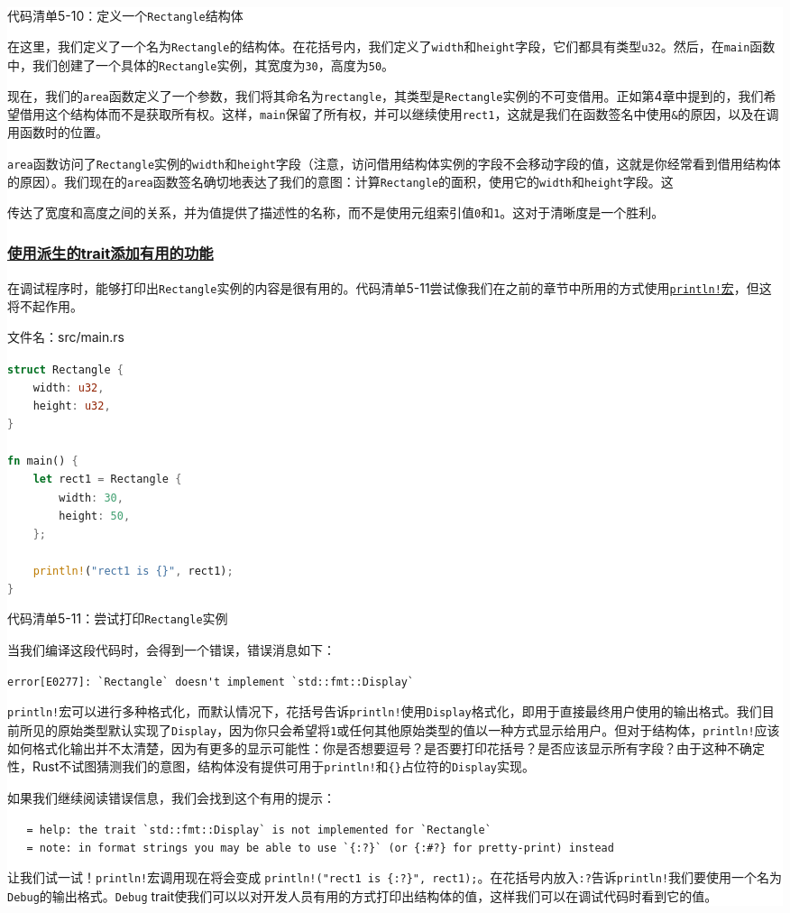 代码清单5-10：定义一个`Rectangle`结构体

在这里，我们定义了一个名为`Rectangle`的结构体。在花括号内，我们定义了`width`和`height`字段，它们都具有类型`u32`。然后，在`main`函数中，我们创建了一个具体的`Rectangle`实例，其宽度为`30`，高度为`50`。

现在，我们的`area`函数定义了一个参数，我们将其命名为`rectangle`，其类型是`Rectangle`实例的不可变借用。正如第4章中提到的，我们希望借用这个结构体而不是获取所有权。这样，`main`保留了所有权，并可以继续使用`rect1`，这就是我们在函数签名中使用`&`的原因，以及在调用函数时的位置。

`area`函数访问了`Rectangle`实例的`width`和`height`字段（注意，访问借用结构体实例的字段不会移动字段的值，这就是你经常看到借用结构体的原因）。我们现在的`area`函数签名确切地表达了我们的意图：计算`Rectangle`的面积，使用它的`width`和`height`字段。这

传达了宽度和高度之间的关系，并为值提供了描述性的名称，而不是使用元组索引值`0`和`1`。这对于清晰度是一个胜利。

### [使用派生的trait添加有用的功能](https://doc.rust-lang.org/book/ch05-02-example-structs.html#adding-useful-functionality-with-derived-traits)

在调试程序时，能够打印出`Rectangle`实例的内容是很有用的。代码清单5-11尝试像我们在之前的章节中所用的方式使用[`println!`宏](https://doc.rust-lang.org/std/macro.println.html)，但这将不起作用。

文件名：src/main.rs

```rust
struct Rectangle {
    width: u32,
    height: u32,
}

fn main() {
    let rect1 = Rectangle {
        width: 30,
        height: 50,
    };

    println!("rect1 is {}", rect1);
}
```

代码清单5-11：尝试打印`Rectangle`实例

当我们编译这段代码时，会得到一个错误，错误消息如下：

```text
error[E0277]: `Rectangle` doesn't implement `std::fmt::Display`
```

`println!`宏可以进行多种格式化，而默认情况下，花括号告诉`println!`使用`Display`格式化，即用于直接最终用户使用的输出格式。我们目前所见的原始类型默认实现了`Display`，因为你只会希望将`1`或任何其他原始类型的值以一种方式显示给用户。但对于结构体，`println!`应该如何格式化输出并不太清楚，因为有更多的显示可能性：你是否想要逗号？是否要打印花括号？是否应该显示所有字段？由于这种不确定性，Rust不试图猜测我们的意图，结构体没有提供可用于`println!`和`{}`占位符的`Display`实现。

如果我们继续阅读错误信息，我们会找到这个有用的提示：

```text
   = help: the trait `std::fmt::Display` is not implemented for `Rectangle`
   = note: in format strings you may be able to use `{:?}` (or {:#?} for pretty-print) instead
```

让我们试一试！`println!`宏调用现在将会变成 `println!("rect1 is {:?}", rect1);`。在花括号内放入`:?`告诉`println!`我们要使用一个名为`Debug`的输出格式。`Debug` trait使我们可以以对开发人员有用的方式打印出结构体的值，这样我们可以在调试代码时看到它的值。
